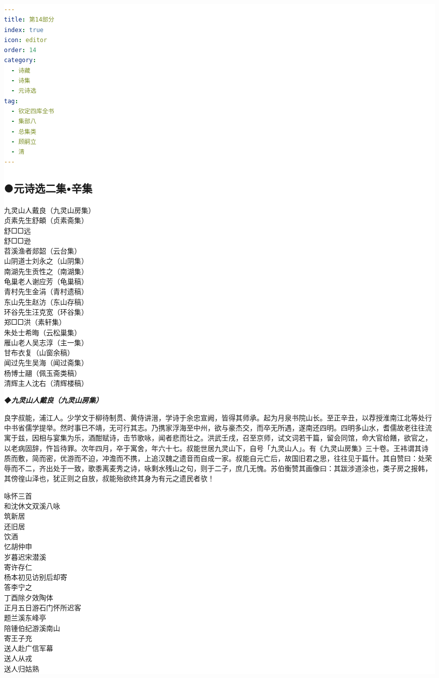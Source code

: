 ```yaml
---
title: 第14部分
index: true
icon: editor
order: 14
category:
  - 诗藏
  - 诗集
  - 元诗选
tag:
  - 钦定四库全书
  - 集部八
  - 总集类
  - 顾嗣立
  - 清
---
```


## ●元诗选二集•辛集  

九灵山人戴良（九灵山房集）  
贞素先生舒頔（贞素斋集）  
舒□□远  
舒□□逊  
苕溪渔者郯韶（云台集）  
山阴道士刘永之（山阴集）  
南湖先生贡性之（南湖集）  
龟巢老人谢应芳（龟巢稿）  
青村先生金涓（青村遗稿）  
东山先生赵汸（东山存稿）  
环谷先生汪克宽（环谷集）  
郑□□洪（素轩集）  
朱处士希晦（云松巢集）  
雁山老人吴志淳（主一集）  
甘布衣复（山窗余稿）  
闻过先生吴海（闻过斋集）  
杨博士翮（佩玉斋类稿）  
清辉主人沈右（清辉楼稿）  

***◆九灵山人戴良（九灵山房集）***  

良字叔能，浦江人。少学文于柳待制贯、黄侍讲溍，学诗于余忠宣阙，皆得其师承。起为月泉书院山长。至正辛丑，以荐授淮南江北等处行中书省儒学提举。然时事已不靖，无可行其志。乃携家浮海至中州，欲与豪杰交，而卒无所遇，遂南还四明。四明多山水，耆儒故老往往流寓于兹，因相与宴集为乐，酒酣赋诗，击节歌咏，闻者悲而壮之。洪武壬戌，召至京师，试文词若干篇，留会同馆，命大官给饍，欲官之，以老病固辞，忤旨待罪。次年四月，卒于寓舍，年六十七。叔能世居九灵山下，自号「九灵山人」。有《九灵山房集》三十卷。王袆谓其诗质而敷，简而密，优游而不迫，冲澹而不携，上追汉魏之遗音而自成一家。叔能自元亡后，故国旧君之思，往往见于篇什。其自赞曰：处荣辱而不二，齐出处于一致，歌黍离麦秀之诗，咏剩水残山之句，则于二子，庶几无愧。苏伯衡赞其画像曰：其跋涉道涂也，类子房之报韩，其傍徨山泽也，犹正则之自放，叔能殆欲终其身为有元之遗民者欤！  

咏怀三首  
和沈休文双溪八咏  
筑新居  
还旧居  
饮酒  
忆胡仲申  
岁暮迟宋潜溪  
寄许存仁  
杨本初见访别后却寄  
答李宁之  
丁酉除夕效陶体  
正月五日游石门怀所迟客  
题兰溪东峰亭  
陪锺伯纪游溪南山  
寄王子充  
送人赴广信军幕  
送人从戎  
送人归姑熟  